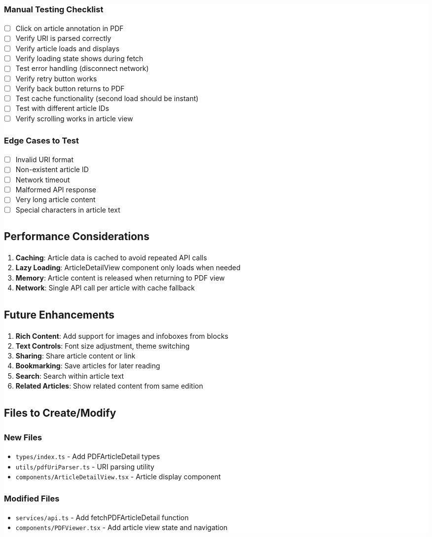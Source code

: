 ### Manual Testing Checklist

- [ ] Click on article annotation in PDF
- [ ] Verify URI is parsed correctly
- [ ] Verify article loads and displays
- [ ] Verify loading state shows during fetch
- [ ] Test error handling (disconnect network)
- [ ] Verify retry button works
- [ ] Verify back button returns to PDF
- [ ] Test cache functionality (second load should be instant)
- [ ] Test with different article IDs
- [ ] Verify scrolling works in article view

### Edge Cases to Test

- [ ] Invalid URI format
- [ ] Non-existent article ID
- [ ] Network timeout
- [ ] Malformed API response
- [ ] Very long article content
- [ ] Special characters in article text

## Performance Considerations

1. **Caching**: Article data is cached to avoid repeated API calls
2. **Lazy Loading**: ArticleDetailView component only loads when needed
3. **Memory**: Article content is released when returning to PDF view
4. **Network**: Single API call per article with cache fallback

## Future Enhancements

1. **Rich Content**: Add support for images and infoboxes from blocks
2. **Text Controls**: Font size adjustment, theme switching
3. **Sharing**: Share article content or link
4. **Bookmarking**: Save articles for later reading
5. **Search**: Search within article text
6. **Related Articles**: Show related content from same edition

## Files to Create/Modify

### New Files

- `types/index.ts` - Add PDFArticleDetail types
- `utils/pdfUriParser.ts` - URI parsing utility
- `components/ArticleDetailView.tsx` - Article display component

### Modified Files

- `services/api.ts` - Add fetchPDFArticleDetail function
- `components/PDFViewer.tsx` - Add article view state and navigation
